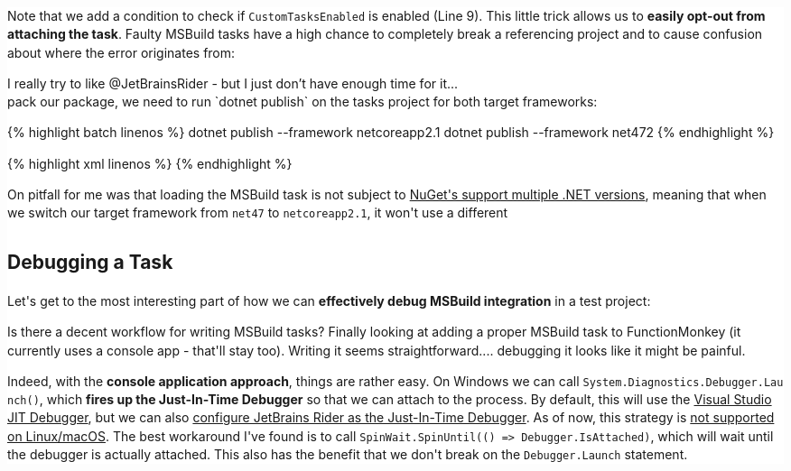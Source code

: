 Note that we add a condition to check if `CustomTasksEnabled` is enabled (Line 9). This little trick allows us to **easily opt-out from attaching the task**. Faulty MSBuild tasks have a high chance to completely break a referencing project and to cause confusion about where the error originates from:

<div class="tweet" tweetID="1072394313592647684">I really try to like @JetBrainsRider - but I just don’t have enough time for it...</div>
  pack our package, we need to run `dotnet publish` on the tasks project for both target frameworks:

{% highlight batch linenos %}
dotnet publish --framework netcoreapp2.1
dotnet publish --framework net472
{% endhighlight %}



{% highlight xml linenos %}
<ItemGroup Condition="'$(TargetFramework)' == ''">
  <None Include="$(MSBuildProjectName).props" PackagePath="build" Pack="true"/>
  <None Include="$(MSBuildProjectName).targets" PackagePath="build" Pack="true"/>
  <None Include="..\CustomTasks\CustomTasks.targets" PackagePath="build\netcore" Pack="true"/>
  <None Include="..\CustomTasks\CustomTasks.targets" PackagePath="build\netfx" Pack="true"/>
  <None Include="..\CustomTasks\bin\$(Configuration)\netcoreapp2.1\publish\**\*.*" PackagePath="build\netcore" Pack="true"/>
  <None Include="..\CustomTasks\bin\$(Configuration)\net472\publish\**\*.*" PackagePath="build\netfx" Pack="true"/>
</ItemGroup>
{% endhighlight %}

On pitfall for me was that loading the MSBuild task is not subject to [NuGet's support multiple .NET versions](https://docs.microsoft.com/en-us/nuget/create-packages/supporting-multiple-target-frameworks), meaning that when we switch our target framework from `net47` to `netcoreapp2.1`, it won't use a different 

## Debugging a Task

Let's get to the most interesting part of how we can **effectively debug MSBuild integration** in a test project:

<div class="tweet" tweetID="1183638078767927297">Is there a decent workflow for writing MSBuild tasks? Finally looking at adding a proper MSBuild task to FunctionMonkey (it currently uses a console app - that'll stay too). Writing it seems straightforward.... debugging it looks like it might be painful.</div>

Indeed, with the **console application approach**, things are rather easy.  On Windows we can call `System.Diagnostics.Debugger.Launch()`, which **fires up the Just-In-Time Debugger** so that we can attach to the process. By default, this will use the [Visual Studio JIT Debugger](https://docs.microsoft.com/en-us/visualstudio/debugger/debug-using-the-just-in-time-debugger?view=vs-2019), but we can also [configure JetBrains Rider as the Just-In-Time Debugger](https://blog.jetbrains.com/dotnet/2019/04/16/edit-continue-just-time-debugging-debugger-improvements-rider-2019-1/). As of now, this strategy is [not supported on Linux/macOS](https://github.com/dotnet/runtime/issues/38427). The best workaround I've found is to call `SpinWait.SpinUntil(() => Debugger.IsAttached)`, which will wait until the debugger is actually attached. This also has the benefit that we don't break on the `Debugger.Launch` statement.
